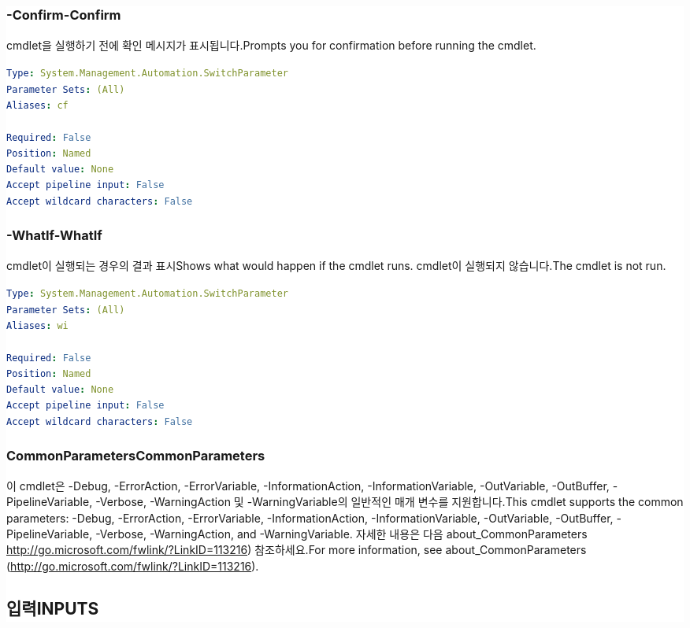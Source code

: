 ### <span data-ttu-id="0ed12-129">-Confirm</span><span class="sxs-lookup"><span data-stu-id="0ed12-129">-Confirm</span></span>
<span data-ttu-id="0ed12-130">cmdlet을 실행하기 전에 확인 메시지가 표시됩니다.</span><span class="sxs-lookup"><span data-stu-id="0ed12-130">Prompts you for confirmation before running the cmdlet.</span></span>

```yaml
Type: System.Management.Automation.SwitchParameter
Parameter Sets: (All)
Aliases: cf

Required: False
Position: Named
Default value: None
Accept pipeline input: False
Accept wildcard characters: False
```

### <span data-ttu-id="0ed12-131">-WhatIf</span><span class="sxs-lookup"><span data-stu-id="0ed12-131">-WhatIf</span></span>
<span data-ttu-id="0ed12-132">cmdlet이 실행되는 경우의 결과 표시</span><span class="sxs-lookup"><span data-stu-id="0ed12-132">Shows what would happen if the cmdlet runs.</span></span>
<span data-ttu-id="0ed12-133">cmdlet이 실행되지 않습니다.</span><span class="sxs-lookup"><span data-stu-id="0ed12-133">The cmdlet is not run.</span></span>

```yaml
Type: System.Management.Automation.SwitchParameter
Parameter Sets: (All)
Aliases: wi

Required: False
Position: Named
Default value: None
Accept pipeline input: False
Accept wildcard characters: False
```

### <span data-ttu-id="0ed12-134">CommonParameters</span><span class="sxs-lookup"><span data-stu-id="0ed12-134">CommonParameters</span></span>
<span data-ttu-id="0ed12-135">이 cmdlet은 -Debug, -ErrorAction, -ErrorVariable, -InformationAction, -InformationVariable, -OutVariable, -OutBuffer, -PipelineVariable, -Verbose, -WarningAction 및 -WarningVariable의 일반적인 매개 변수를 지원합니다.</span><span class="sxs-lookup"><span data-stu-id="0ed12-135">This cmdlet supports the common parameters: -Debug, -ErrorAction, -ErrorVariable, -InformationAction, -InformationVariable, -OutVariable, -OutBuffer, -PipelineVariable, -Verbose, -WarningAction, and -WarningVariable.</span></span> <span data-ttu-id="0ed12-136">자세한 내용은 다음 about_CommonParameters http://go.microsoft.com/fwlink/?LinkID=113216) 참조하세요.</span><span class="sxs-lookup"><span data-stu-id="0ed12-136">For more information, see about_CommonParameters (http://go.microsoft.com/fwlink/?LinkID=113216).</span></span>

## <span data-ttu-id="0ed12-137">입력</span><span class="sxs-lookup"><span data-stu-id="0ed12-137">INPUTS</span></span>
